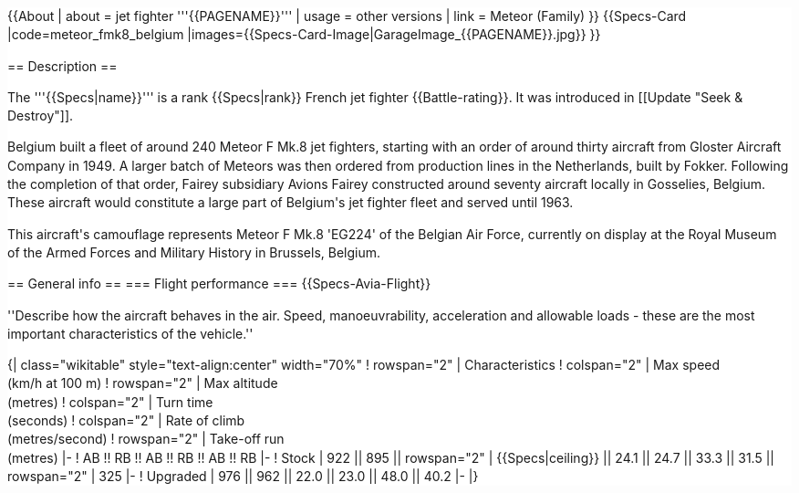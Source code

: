 {{About
| about = jet fighter '''{{PAGENAME}}'''
| usage = other versions
| link = Meteor (Family)
}}
{{Specs-Card
|code=meteor_fmk8_belgium
|images={{Specs-Card-Image|GarageImage_{{PAGENAME}}.jpg}}
}}

== Description ==

The '''{{Specs|name}}''' is a rank {{Specs|rank}} French jet fighter {{Battle-rating}}. It was introduced in [[Update "Seek & Destroy"]].

Belgium built a fleet of around 240 Meteor F Mk.8 jet fighters, starting with an order of around thirty aircraft from Gloster Aircraft Company in 1949. A larger batch of Meteors was then ordered from production lines in the Netherlands, built by Fokker. Following the completion of that order, Fairey subsidiary Avions Fairey constructed around seventy aircraft locally in Gosselies, Belgium. These aircraft would constitute a large part of Belgium's jet fighter fleet and served until 1963. 

This aircraft's camouflage represents Meteor F Mk.8 'EG224' of the Belgian Air Force, currently on display at the Royal Museum of the Armed Forces and Military History in Brussels, Belgium. 

== General info ==
=== Flight performance ===
{{Specs-Avia-Flight}}

''Describe how the aircraft behaves in the air. Speed, manoeuvrability, acceleration and allowable loads - these are the most important characteristics of the vehicle.''

{| class="wikitable" style="text-align:center" width="70%"
! rowspan="2" | Characteristics
! colspan="2" | Max speed<br>(km/h at 100 m)
! rowspan="2" | Max altitude<br>(metres)
! colspan="2" | Turn time<br>(seconds)
! colspan="2" | Rate of climb<br>(metres/second)
! rowspan="2" | Take-off run<br>(metres)
|-
! AB !! RB !! AB !! RB !! AB !! RB
|-
! Stock
| 922 || 895 || rowspan="2" | {{Specs|ceiling}} || 24.1 || 24.7 || 33.3 || 31.5 || rowspan="2" | 325
|-
! Upgraded
| 976 || 962 || 22.0 || 23.0 || 48.0 || 40.2
|-
|}
